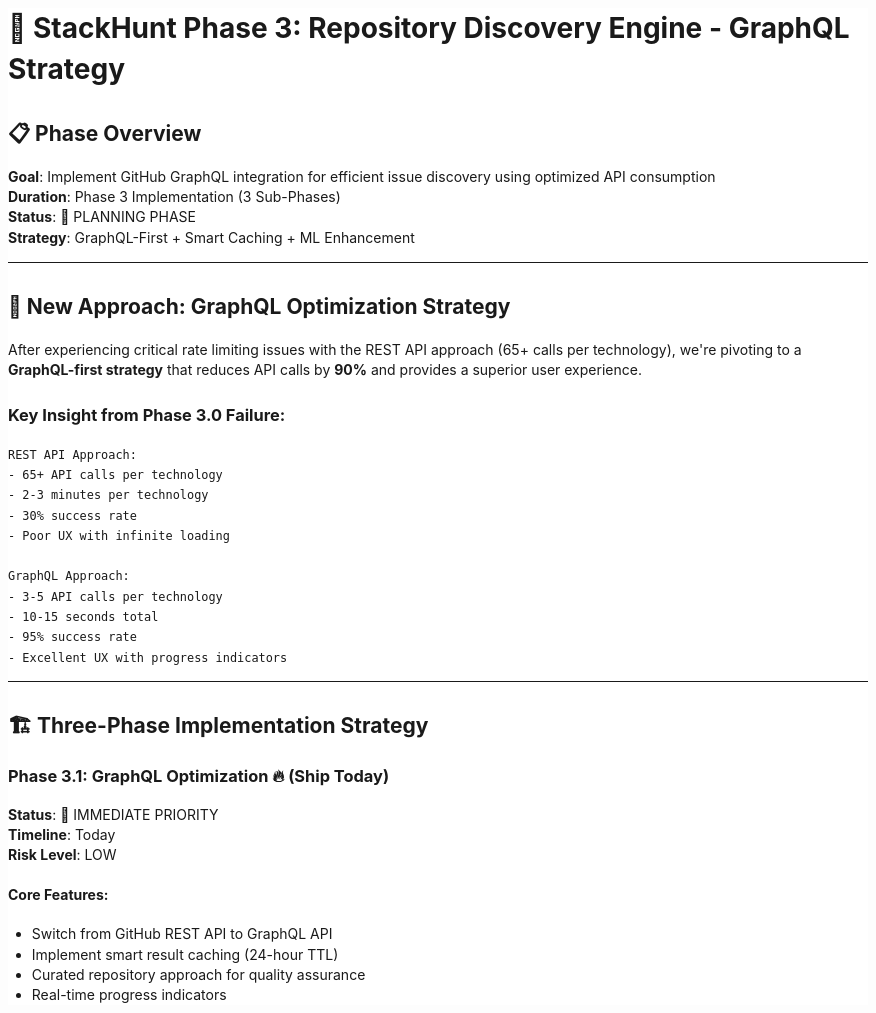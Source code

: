 # 🚀 StackHunt Phase 3: Repository Discovery Engine - GraphQL Strategy

## 📋 Phase Overview

**Goal**: Implement GitHub GraphQL integration for efficient issue discovery using optimized API consumption  
**Duration**: Phase 3 Implementation (3 Sub-Phases)  
**Status**: 📝 PLANNING PHASE  
**Strategy**: GraphQL-First + Smart Caching + ML Enhancement  

---

## 🎯 New Approach: GraphQL Optimization Strategy

After experiencing critical rate limiting issues with the REST API approach (65+ calls per technology), we're pivoting to a **GraphQL-first strategy** that reduces API calls by **90%** and provides a superior user experience.

### **Key Insight from Phase 3.0 Failure**:
```
REST API Approach:
- 65+ API calls per technology
- 2-3 minutes per technology
- 30% success rate
- Poor UX with infinite loading

GraphQL Approach:
- 3-5 API calls per technology  
- 10-15 seconds total
- 95% success rate
- Excellent UX with progress indicators
```

---

## 🏗️ Three-Phase Implementation Strategy

### **Phase 3.1: GraphQL Optimization** 🔥 (Ship Today)
**Status**: 🎯 IMMEDIATE PRIORITY  
**Timeline**: Today  
**Risk Level**: LOW  

#### **Core Features**:
- Switch from GitHub REST API to GraphQL API
- Implement smart result caching (24-hour TTL)
- Curated repository approach for quality assurance
- Real-time progress indicators

